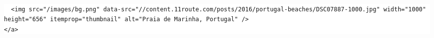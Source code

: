       <img src="/images/bg.png" data-src="//content.11route.com/posts/2016/portugal-beaches/DSC07887-1000.jpg" width="1000" height="656" itemprop="thumbnail" alt="Praia de Marinha, Portugal" />
    </a>
  </figure>
  <figure itemprop="associatedMedia" itemscope itemtype="http://schema.org/ImageObject">
    <a href="//content.11route.com/posts/2016/portugal-beaches/DSC07920-2000.jpg" itemprop="contentUrl" data-size="2000x1312">